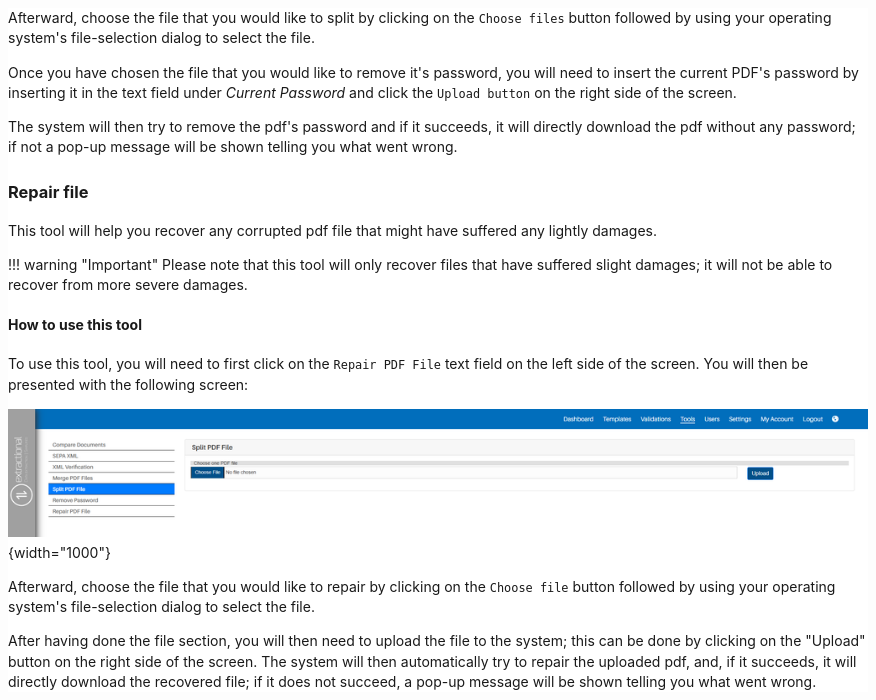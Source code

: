 Afterward, choose the file that you would like to split by clicking on
the `Choose files` button followed by using your operating system's
file-selection dialog to select the file.

Once you have chosen the file that you would like to remove it's
password, you will need to insert the current PDF's password by
inserting it in the text field under *Current Password* and click the
`Upload button` on the right side of the screen.

The system will then try to remove the pdf's password and if it
succeeds, it will directly download the pdf without any password; if not
a pop-up message will be shown telling you what went wrong.

### Repair file

This tool will help you recover any corrupted pdf file that might have suffered any lightly damages.

!!! warning "Important"
    Please note that this tool will only recover files that have suffered
    slight damages; it will not be able to recover from more severe damages.


#### How to use this tool 

To use this tool, you will need to first click on the `Repair PDF
File` text field on the left side of the screen. You will then be
presented with the following screen:

![image](../img/Screenshots/Tools/Split_PDF_overview.png){width="1000"}

Afterward, choose the file that you would like to repair by clicking on
the `Choose file` button followed by using your operating system's
file-selection dialog to select the file.

After having done the file section, you will then need to upload the
file to the system; this can be done by clicking on the \"Upload\"
button on the right side of the screen. The system will then
automatically try to repair the uploaded pdf, and, if it succeeds, it
will directly download the recovered file; if it does not succeed, a
pop-up message will be shown telling you what went wrong.
